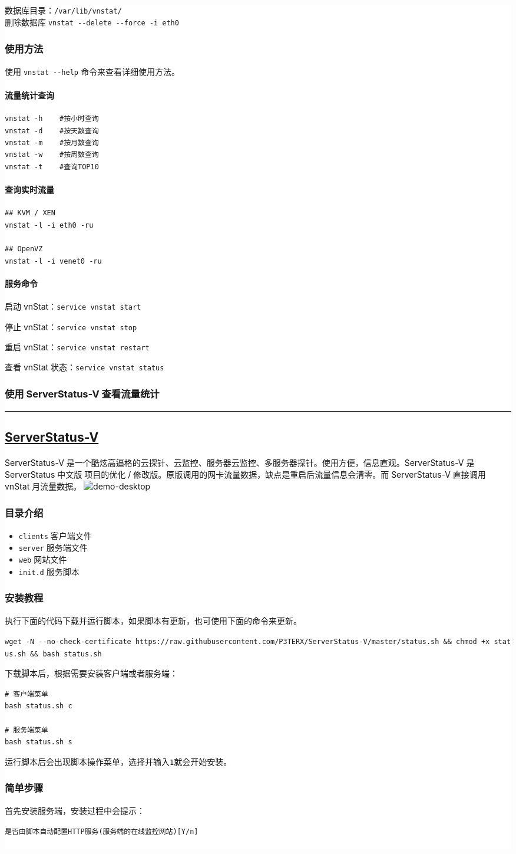 数据库目录：`/var/lib/vnstat/`  
删除数据库 `vnstat --delete --force -i eth0`
### 使用方法
使用 `vnstat --help` 命令来查看详细使用方法。
#### 流量统计查询
```
vnstat -h    #按小时查询
vnstat -d    #按天数查询
vnstat -m    #按月数查询
vnstat -w    #按周数查询
vnstat -t    #查询TOP10
```
#### 查询实时流量
```
## KVM / XEN
vnstat -l -i eth0 -ru

## OpenVZ
vnstat -l -i venet0 -ru
```
#### 服务命令  
启动 vnStat：`service vnstat start`

停止 vnStat：`service vnstat stop`

重启 vnStat：`service vnstat restart`

查看 vnStat 状态：`service vnstat status`
### 使用 ServerStatus-V 查看流量统计
---
## [ServerStatus-V](https://github.com/P3TERX/ServerStatus-V)  
ServerStatus-V 是一个酷炫高逼格的云探针、云监控、服务器云监控、多服务器探针。使用方便，信息直观。ServerStatus-V 是 ServerStatus 中文版 项目的优化 / 修改版。原版调用的网卡流量数据，缺点是重启后流量信息会清零。而 ServerStatus-V 直接调用 vnStat 月流量数据。
![demo-desktop](https://user-images.githubusercontent.com/128745328/229630425-4ef244a0-5771-4075-b88f-9862ee32be32.png)
### 目录介绍
+ `clients` 客户端文件
+ `server` 服务端文件
+ `web` 网站文件
+ `init.d` 服务脚本
### 安装教程  
执行下面的代码下载并运行脚本，如果脚本有更新，也可使用下面的命令来更新。
```
wget -N --no-check-certificate https://raw.githubusercontent.com/P3TERX/ServerStatus-V/master/status.sh && chmod +x status.sh && bash status.sh
```
下载脚本后，根据需要安装客户端或者服务端：
```
# 客户端菜单
bash status.sh c
 
# 服务端菜单
bash status.sh s
```
运行脚本后会出现脚本操作菜单，选择并输入`1`就会开始安装。
### 简单步骤
首先安装服务端，安装过程中会提示：
```
是否由脚本自动配置HTTP服务(服务端的在线监控网站)[Y/n]
 
```